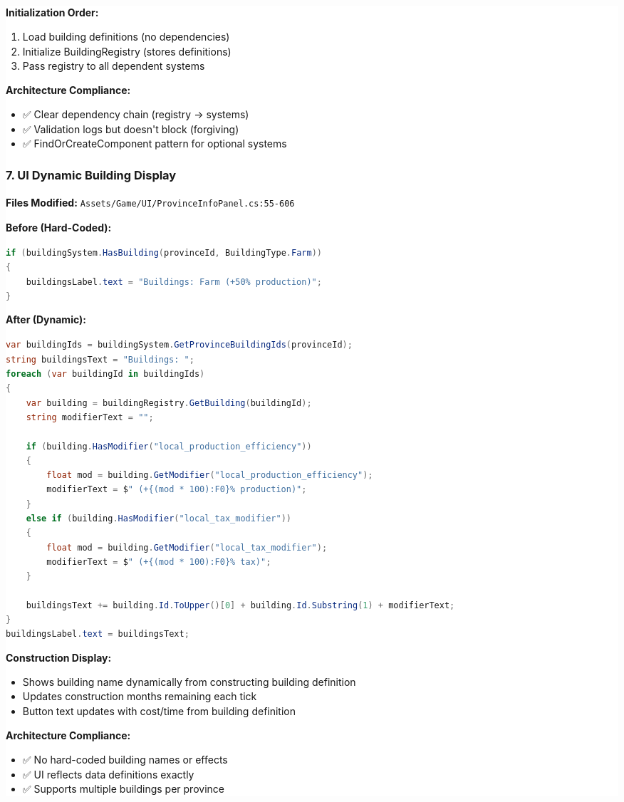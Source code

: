 **Initialization Order:**
1. Load building definitions (no dependencies)
2. Initialize BuildingRegistry (stores definitions)
3. Pass registry to all dependent systems

**Architecture Compliance:**
- ✅ Clear dependency chain (registry → systems)
- ✅ Validation logs but doesn't block (forgiving)
- ✅ FindOrCreateComponent pattern for optional systems

### 7. UI Dynamic Building Display
**Files Modified:** `Assets/Game/UI/ProvinceInfoPanel.cs:55-606`

**Before (Hard-Coded):**
```csharp
if (buildingSystem.HasBuilding(provinceId, BuildingType.Farm))
{
    buildingsLabel.text = "Buildings: Farm (+50% production)";
}
```

**After (Dynamic):**
```csharp
var buildingIds = buildingSystem.GetProvinceBuildingIds(provinceId);
string buildingsText = "Buildings: ";
foreach (var buildingId in buildingIds)
{
    var building = buildingRegistry.GetBuilding(buildingId);
    string modifierText = "";

    if (building.HasModifier("local_production_efficiency"))
    {
        float mod = building.GetModifier("local_production_efficiency");
        modifierText = $" (+{(mod * 100):F0}% production)";
    }
    else if (building.HasModifier("local_tax_modifier"))
    {
        float mod = building.GetModifier("local_tax_modifier");
        modifierText = $" (+{(mod * 100):F0}% tax)";
    }

    buildingsText += building.Id.ToUpper()[0] + building.Id.Substring(1) + modifierText;
}
buildingsLabel.text = buildingsText;
```

**Construction Display:**
- Shows building name dynamically from constructing building definition
- Updates construction months remaining each tick
- Button text updates with cost/time from building definition

**Architecture Compliance:**
- ✅ No hard-coded building names or effects
- ✅ UI reflects data definitions exactly
- ✅ Supports multiple buildings per province
